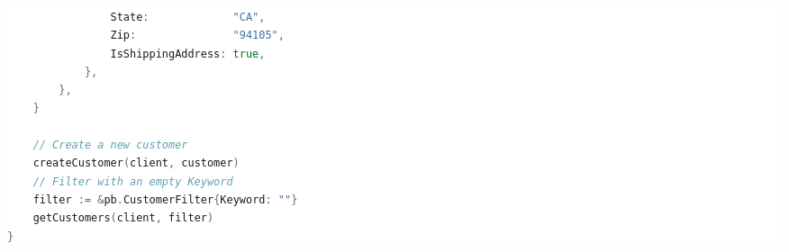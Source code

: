```go
				State:             "CA",
				Zip:               "94105",
				IsShippingAddress: true,
			},
		},
	}

	// Create a new customer
	createCustomer(client, customer)
	// Filter with an empty Keyword
	filter := &pb.CustomerFilter{Keyword: ""}
	getCustomers(client, filter)
}
```

